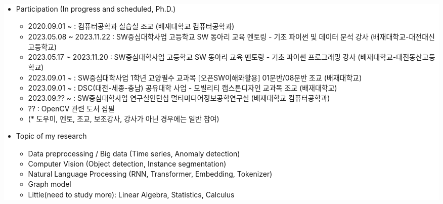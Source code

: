 - Participation (In progress and scheduled, Ph.D.)
  - 2020.09.01 ~ : 컴퓨터공학과 실습실 조교 (배재대학교 컴퓨터공학과)
  - 2023.05.08 ~ 2023.11.22 : SW중심대학사업 고등학교 SW 동아리 교육 멘토링 - 기초 파이썬 및 데이터 분석 강사 (배재대학교-대전대신고등학교)
  - 2023.05.17 ~ 2023.11.20 : SW중심대학사업 고등학교 SW 동아리 교육 멘토링 - 기초 파이썬 프로그래밍 강사 (배재대학교-대전동산고등학교)
  - 2023.09.01 ~ : SW중심대학사업 1학년 교양필수 교과목 [오픈SW이해와활용] 01분반/08분반 조교 (배재대학교)
  - 2023.09.01 ~ : DSC(대전-세종-충남) 공유대학 사업 - 모빌리티 캡스톤디자인 교과목 조교 (배재대학교)
  - 2023.09.?? ~ : SW중심대학사업 연구실인턴십 멀티미디어정보공학연구실 (배재대학교 컴퓨터공학과)
  - ?? : OpenCV 관련 도서 집필
  - (* 도우미, 멘토, 조교, 보조강사, 강사가 아닌 경우에는 일반 참여)

- Topic of my research
  - Data preprocessing / Big data (Time series, Anomaly detection)
  - Computer Vision (Object detection, Instance segmentation)
  - Natural Language Processing (RNN, Transformer, Embedding, Tokenizer)
  - Graph model
  - Little(need to study more): Linear Algebra, Statistics, Calculus
